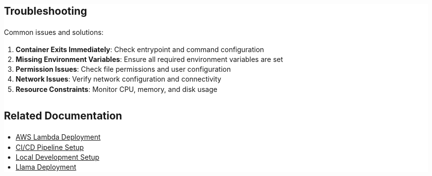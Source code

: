 ## Troubleshooting

Common issues and solutions:

1. **Container Exits Immediately**: Check entrypoint and command configuration
2. **Missing Environment Variables**: Ensure all required environment variables are set
3. **Permission Issues**: Check file permissions and user configuration
4. **Network Issues**: Verify network configuration and connectivity
5. **Resource Constraints**: Monitor CPU, memory, and disk usage

## Related Documentation

- [AWS Lambda Deployment](aws-lambda.md)
- [CI/CD Pipeline Setup](ci-cd-pipeline.md)
- [Local Development Setup](local-development.md)
- [Llama Deployment](llama-deployment.md)